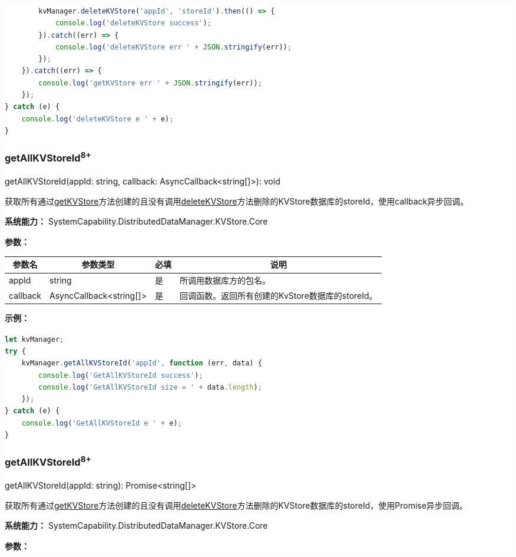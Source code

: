 ```js
        kvManager.deleteKVStore('appId', 'storeId').then(() => {
            console.log('deleteKVStore success');
        }).catch((err) => {
            console.log('deleteKVStore err ' + JSON.stringify(err));
        });
    }).catch((err) => {
        console.log('getKVStore err ' + JSON.stringify(err));
    });
} catch (e) {
    console.log('deleteKVStore e ' + e);
}
```


### getAllKVStoreId<sup>8+</sup>

getAllKVStoreId(appId: string, callback: AsyncCallback&lt;string[]&gt;): void

获取所有通过[getKVStore](#getkvstore)方法创建的且没有调用[deleteKVStore](#deletekvstore8)方法删除的KVStore数据库的storeId，使用callback异步回调。

**系统能力：**  SystemCapability.DistributedDataManager.KVStore.Core

**参数：**

| 参数名  | 参数类型 | 必填  | 说明                    |
| -----  | ------  | ----  | ----------------------- |
| appId  | string  | 是    | 所调用数据库方的包名。     |
| callback | AsyncCallback&lt;string[]&gt; | 是   |回调函数。返回所有创建的KvStore数据库的storeId。 |

**示例：**

```js
let kvManager;
try {
    kvManager.getAllKVStoreId('appId', function (err, data) {
        console.log('GetAllKVStoreId success');
        console.log('GetAllKVStoreId size = ' + data.length);
    });
} catch (e) {
    console.log('GetAllKVStoreId e ' + e);
}
```


### getAllKVStoreId<sup>8+</sup>

getAllKVStoreId(appId: string): Promise&lt;string[]&gt;

获取所有通过[getKVStore](#getkvstore)方法创建的且没有调用[deleteKVStore](#deletekvstore8)方法删除的KVStore数据库的storeId，使用Promise异步回调。

**系统能力：**  SystemCapability.DistributedDataManager.KVStore.Core

**参数：**
